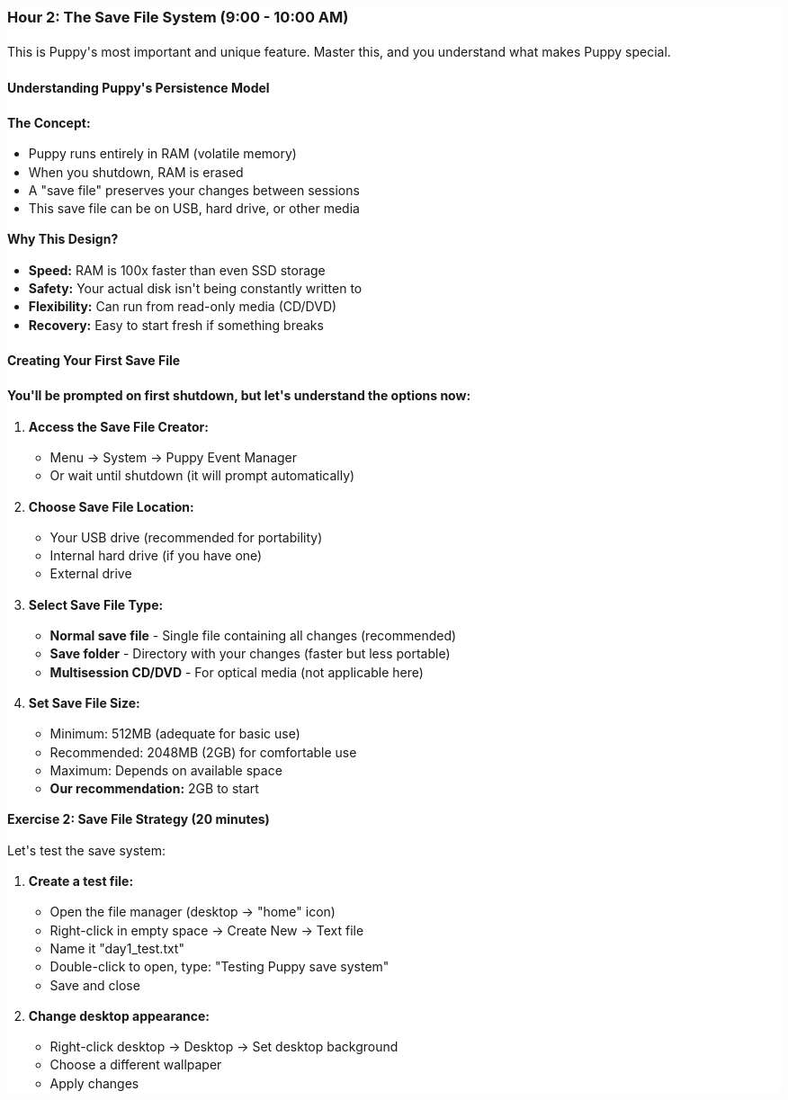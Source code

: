 
### Hour 2: The Save File System (9:00 - 10:00 AM)

This is Puppy's most important and unique feature. Master this, and you understand what makes Puppy special.

#### Understanding Puppy's Persistence Model

**The Concept:**
- Puppy runs entirely in RAM (volatile memory)
- When you shutdown, RAM is erased
- A "save file" preserves your changes between sessions
- This save file can be on USB, hard drive, or other media

**Why This Design?**
- **Speed:** RAM is 100x faster than even SSD storage
- **Safety:** Your actual disk isn't being constantly written to
- **Flexibility:** Can run from read-only media (CD/DVD)
- **Recovery:** Easy to start fresh if something breaks

#### Creating Your First Save File

**You'll be prompted on first shutdown, but let's understand the options now:**

1. **Access the Save File Creator:**
   - Menu → System → Puppy Event Manager
   - Or wait until shutdown (it will prompt automatically)

2. **Choose Save File Location:**
   - Your USB drive (recommended for portability)
   - Internal hard drive (if you have one)
   - External drive

3. **Select Save File Type:**
   - **Normal save file** - Single file containing all changes (recommended)
   - **Save folder** - Directory with your changes (faster but less portable)
   - **Multisession CD/DVD** - For optical media (not applicable here)

4. **Set Save File Size:**
   - Minimum: 512MB (adequate for basic use)
   - Recommended: 2048MB (2GB) for comfortable use
   - Maximum: Depends on available space
   - **Our recommendation:** 2GB to start

**Exercise 2: Save File Strategy (20 minutes)**

Let's test the save system:

1. **Create a test file:**
   - Open the file manager (desktop → "home" icon)
   - Right-click in empty space → Create New → Text file
   - Name it "day1_test.txt"
   - Double-click to open, type: "Testing Puppy save system"
   - Save and close

2. **Change desktop appearance:**
   - Right-click desktop → Desktop → Set desktop background
   - Choose a different wallpaper
   - Apply changes
